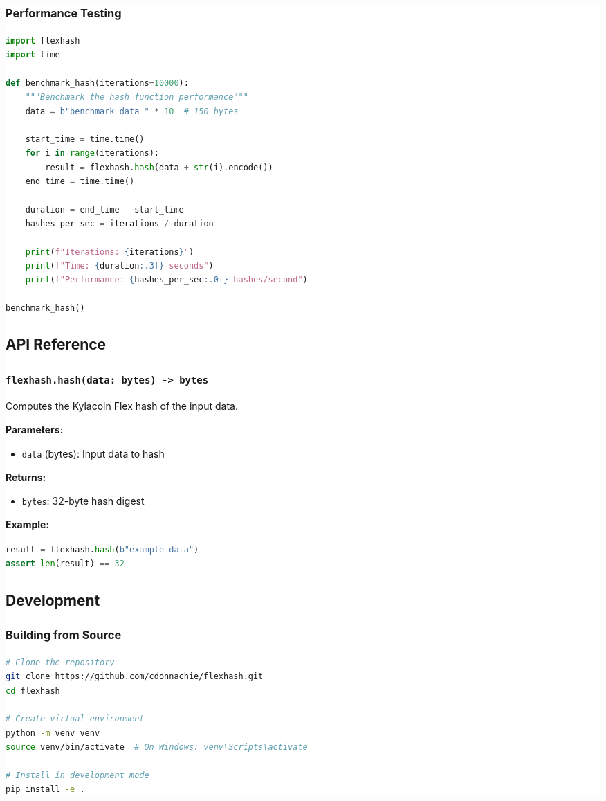 ### Performance Testing

```python
import flexhash
import time

def benchmark_hash(iterations=10000):
    """Benchmark the hash function performance"""
    data = b"benchmark_data_" * 10  # 150 bytes

    start_time = time.time()
    for i in range(iterations):
        result = flexhash.hash(data + str(i).encode())
    end_time = time.time()

    duration = end_time - start_time
    hashes_per_sec = iterations / duration

    print(f"Iterations: {iterations}")
    print(f"Time: {duration:.3f} seconds")
    print(f"Performance: {hashes_per_sec:.0f} hashes/second")

benchmark_hash()
```

## API Reference

### `flexhash.hash(data: bytes) -> bytes`

Computes the Kylacoin Flex hash of the input data.

**Parameters:**

- `data` (bytes): Input data to hash

**Returns:**

- `bytes`: 32-byte hash digest

**Example:**

```python
result = flexhash.hash(b"example data")
assert len(result) == 32
```

## Development

### Building from Source

```bash
# Clone the repository
git clone https://github.com/cdonnachie/flexhash.git
cd flexhash

# Create virtual environment
python -m venv venv
source venv/bin/activate  # On Windows: venv\Scripts\activate

# Install in development mode
pip install -e .
```
